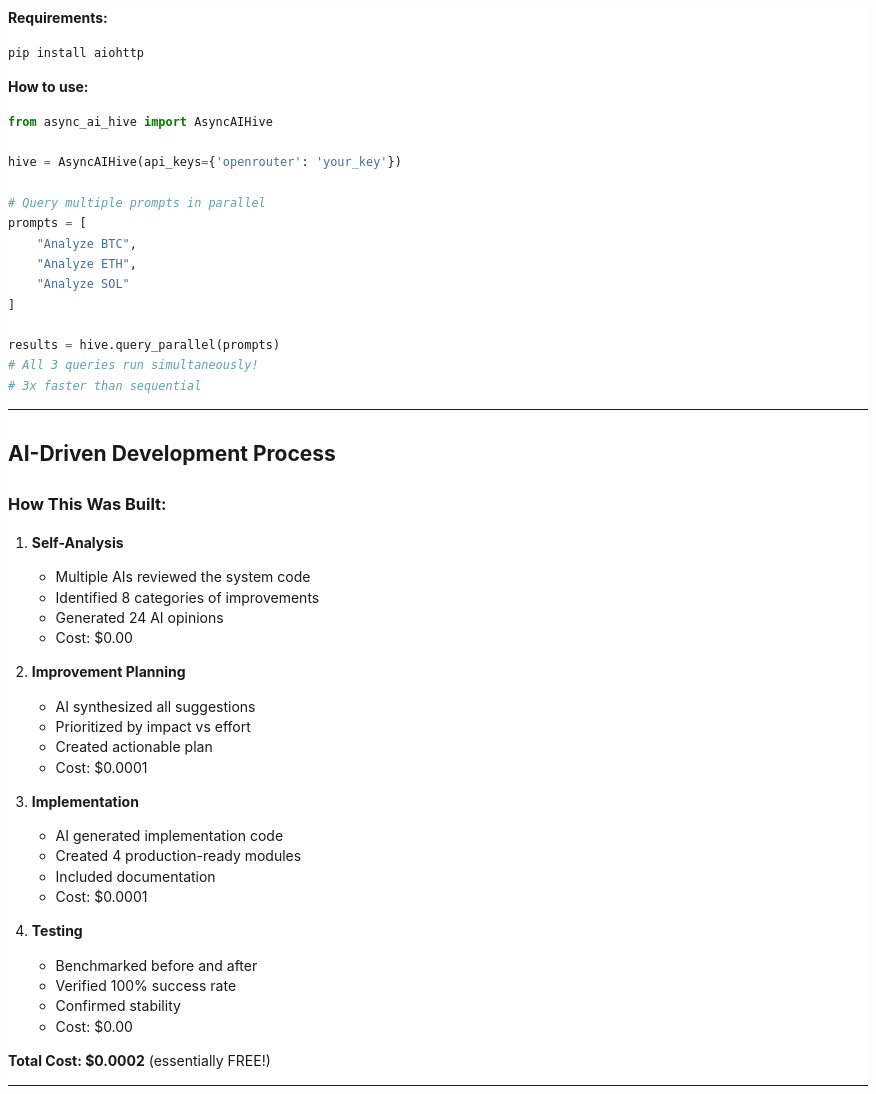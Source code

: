 **Requirements:**
```bash
pip install aiohttp
```

**How to use:**
```python
from async_ai_hive import AsyncAIHive

hive = AsyncAIHive(api_keys={'openrouter': 'your_key'})

# Query multiple prompts in parallel
prompts = [
    "Analyze BTC",
    "Analyze ETH",
    "Analyze SOL"
]

results = hive.query_parallel(prompts)
# All 3 queries run simultaneously!
# 3x faster than sequential
```

---

## AI-Driven Development Process

### How This Was Built:

1. **Self-Analysis**
   - Multiple AIs reviewed the system code
   - Identified 8 categories of improvements
   - Generated 24 AI opinions
   - Cost: $0.00

2. **Improvement Planning**
   - AI synthesized all suggestions
   - Prioritized by impact vs effort
   - Created actionable plan
   - Cost: $0.0001

3. **Implementation**
   - AI generated implementation code
   - Created 4 production-ready modules
   - Included documentation
   - Cost: $0.0001

4. **Testing**
   - Benchmarked before and after
   - Verified 100% success rate
   - Confirmed stability
   - Cost: $0.00

**Total Cost: $0.0002** (essentially FREE!)

---